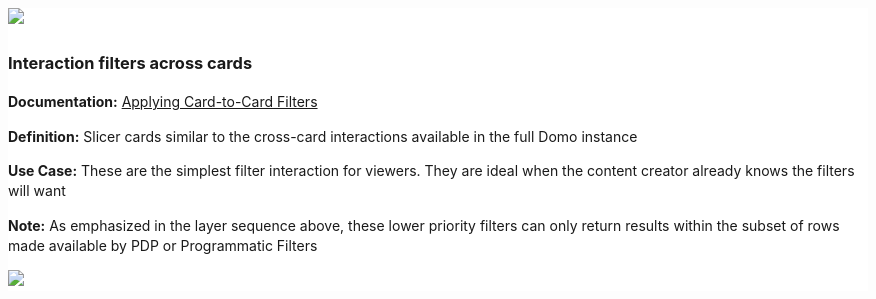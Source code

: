 <img src="https://web-assets.domo.com/blog/wp-content/uploads/2022/08/FilteringOptions8.png" />

<h3><strong>Interaction filters across cards</strong></h3>
 
<strong>Documentation:</strong> <a href="https://domohelp.domo.com/hc/en-us/articles/360042923914-Applying-Page-Level-Filters-with-Filter-Views-BETA-#Applying_Card-to-Card_Filters" rel="noopener" target="_blank">Applying Card-to-Card Filters  </a>

<strong>Definition:</strong> Slicer cards similar to the cross-card interactions available in the full Domo instance 

<strong>Use Case:</strong> These are the simplest filter interaction for viewers. They are ideal when the content creator already knows the filters will want 

<strong>Note:</strong> As emphasized in the layer sequence above, these lower priority filters can only return results within the subset of rows made available by PDP or Programmatic Filters 

<img src="https://web-assets.domo.com/blog/wp-content/uploads/2022/08/FilteringOptions9.png" />
